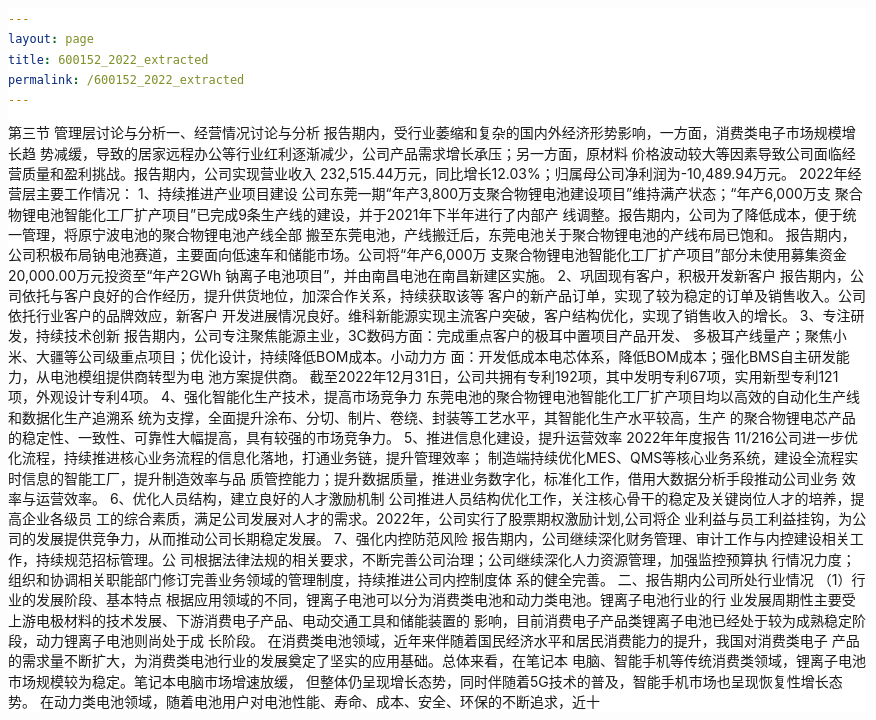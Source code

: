 ```yaml
---
layout: page
title: 600152_2022_extracted
permalink: /600152_2022_extracted
---
```


第三节
管理层讨论与分析一、经营情况讨论与分析
报告期内，受行业萎缩和复杂的国内外经济形势影响，一方面，消费类电子市场规模增长趋
势减缓，导致的居家远程办公等行业红利逐渐减少，公司产品需求增长承压；另一方面，原材料
价格波动较大等因素导致公司面临经营质量和盈利挑战。报告期内，公司实现营业收入
232,515.44万元，同比增长12.03%；归属母公司净利润为-10,489.94万元。
2022年经营层主要工作情况：
1、持续推进产业项目建设
公司东莞一期“年产3,800万支聚合物锂电池建设项目”维持满产状态；“年产6,000万支
聚合物锂电池智能化工厂扩产项目”已完成9条生产线的建设，并于2021年下半年进行了内部产
线调整。报告期内，公司为了降低成本，便于统一管理，将原宁波电池的聚合物锂电池产线全部
搬至东莞电池，产线搬迁后，东莞电池关于聚合物锂电池的产线布局已饱和。
报告期内，公司积极布局钠电池赛道，主要面向低速车和储能市场。公司将“年产6,000万
支聚合物锂电池智能化工厂扩产项目”部分未使用募集资金20,000.00万元投资至“年产2GWh
钠离子电池项目”，并由南昌电池在南昌新建区实施。
2、巩固现有客户，积极开发新客户
报告期内，公司依托与客户良好的合作经历，提升供货地位，加深合作关系，持续获取该等
客户的新产品订单，实现了较为稳定的订单及销售收入。公司依托行业客户的品牌效应，新客户
开发进展情况良好。维科新能源实现主流客户突破，客户结构优化，实现了销售收入的增长。
3、专注研发，持续技术创新
报告期内，公司专注聚焦能源主业，3C数码方面：完成重点客户的极耳中置项目产品开发、
多极耳产线量产；聚焦小米、大疆等公司级重点项目；优化设计，持续降低BOM成本。小动力方
面：开发低成本电芯体系，降低BOM成本；强化BMS自主研发能力，从电池模组提供商转型为电
池方案提供商。
截至2022年12月31日，公司共拥有专利192项，其中发明专利67项，实用新型专利121
项，外观设计专利4项。
4、强化智能化生产技术，提高市场竞争力
东莞电池的聚合物锂电池智能化工厂扩产项目均以高效的自动化生产线和数据化生产追溯系
统为支撑，全面提升涂布、分切、制片、卷绕、封装等工艺水平，其智能化生产水平较高，生产
的聚合物锂电芯产品的稳定性、一致性、可靠性大幅提高，具有较强的市场竞争力。
5、推进信息化建设，提升运营效率
2022年年度报告
11/216公司进一步优化流程，持续推进核心业务流程的信息化落地，打通业务链，提升管理效率；
制造端持续优化MES、QMS等核心业务系统，建设全流程实时信息的智能工厂，提升制造效率与品
质管控能力；提升数据质量，推进业务数字化，标准化工作，借用大数据分析手段推动公司业务
效率与运营效率。
6、优化人员结构，建立良好的人才激励机制
公司推进人员结构优化工作，关注核心骨干的稳定及关键岗位人才的培养，提高企业各级员
工的综合素质，满足公司发展对人才的需求。2022年，公司实行了股票期权激励计划,公司将企
业利益与员工利益挂钩，为公司的发展提供竞争力，从而推动公司长期稳定发展。
7、强化内控防范风险
报告期内，公司继续深化财务管理、审计工作与内控建设相关工作，持续规范招标管理。公
司根据法律法规的相关要求，不断完善公司治理；公司继续深化人力资源管理，加强监控预算执
行情况力度；组织和协调相关职能部门修订完善业务领域的管理制度，持续推进公司内控制度体
系的健全完善。
二、报告期内公司所处行业情况
（1）行业的发展阶段、基本特点
根据应用领域的不同，锂离子电池可以分为消费类电池和动力类电池。锂离子电池行业的行
业发展周期性主要受上游电极材料的技术发展、下游消费电子产品、电动交通工具和储能装置的
影响，目前消费电子产品类锂离子电池已经处于较为成熟稳定阶段，动力锂离子电池则尚处于成
长阶段。
在消费类电池领域，近年来伴随着国民经济水平和居民消费能力的提升，我国对消费类电子
产品的需求量不断扩大，为消费类电池行业的发展奠定了坚实的应用基础。总体来看，在笔记本
电脑、智能手机等传统消费类领域，锂离子电池市场规模较为稳定。笔记本电脑市场增速放缓，
但整体仍呈现增长态势，同时伴随着5G技术的普及，智能手机市场也呈现恢复性增长态势。
在动力类电池领域，随着电池用户对电池性能、寿命、成本、安全、环保的不断追求，近十